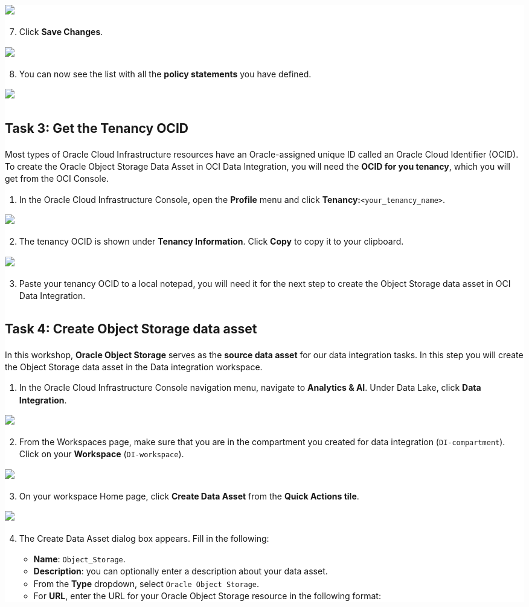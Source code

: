   ![](./images/new-policy.png " ")

7. Click **Save Changes**.

  ![](./images/save-changes.png " ")

8. You can now see the list with all the **policy statements** you have defined.

  ![](./images/policy-statements.png " ")

## Task 3: Get the Tenancy OCID

Most types of Oracle Cloud Infrastructure resources have an Oracle-assigned unique ID called an Oracle Cloud Identifier (OCID). To create the Oracle Object Storage Data Asset in OCI Data Integration, you will need the **OCID for you tenancy**, which you will get from the OCI Console.

1. In the Oracle Cloud Infrastructure Console, open the **Profile** menu and click **Tenancy:**`<your_tenancy_name>`.

  ![](./images/profile-menu.png " ")

2. The tenancy OCID is shown under **Tenancy Information**. Click **Copy** to copy it to your clipboard.

  ![](./images/tenancy-details.png " ")

3. Paste your tenancy OCID to a local notepad, you will need it for the next step to create the Object Storage data asset in OCI Data Integration.

## Task 4: Create Object Storage data asset

In this workshop, **Oracle Object Storage** serves as the **source data asset** for our data integration tasks. In this step you will create the Object Storage data asset in the Data integration workspace.

1. In the Oracle Cloud Infrastructure Console navigation menu, navigate to **Analytics & AI**. Under Data Lake, click **Data Integration**.

  ![](./images/menu-di.png " ")

2. From the Workspaces page, make sure that you are in the compartment you created for data integration (`DI-compartment`). Click on your **Workspace** (`DI-workspace`).

  ![](./images/workspaces-click.png " ")

3. On your workspace Home page, click **Create Data Asset** from the **Quick Actions tile**.

  ![](./images/create-asset-button.png " ")

4. The Create Data Asset dialog box appears. Fill in the following:

    - **Name**: `Object_Storage`.
    - **Description**: you can optionally enter a description about your data asset.
    - From the **Type** dropdown, select `Oracle Object Storage`.
    - For **URL**, enter the URL for your Oracle Object Storage resource in the following format:
